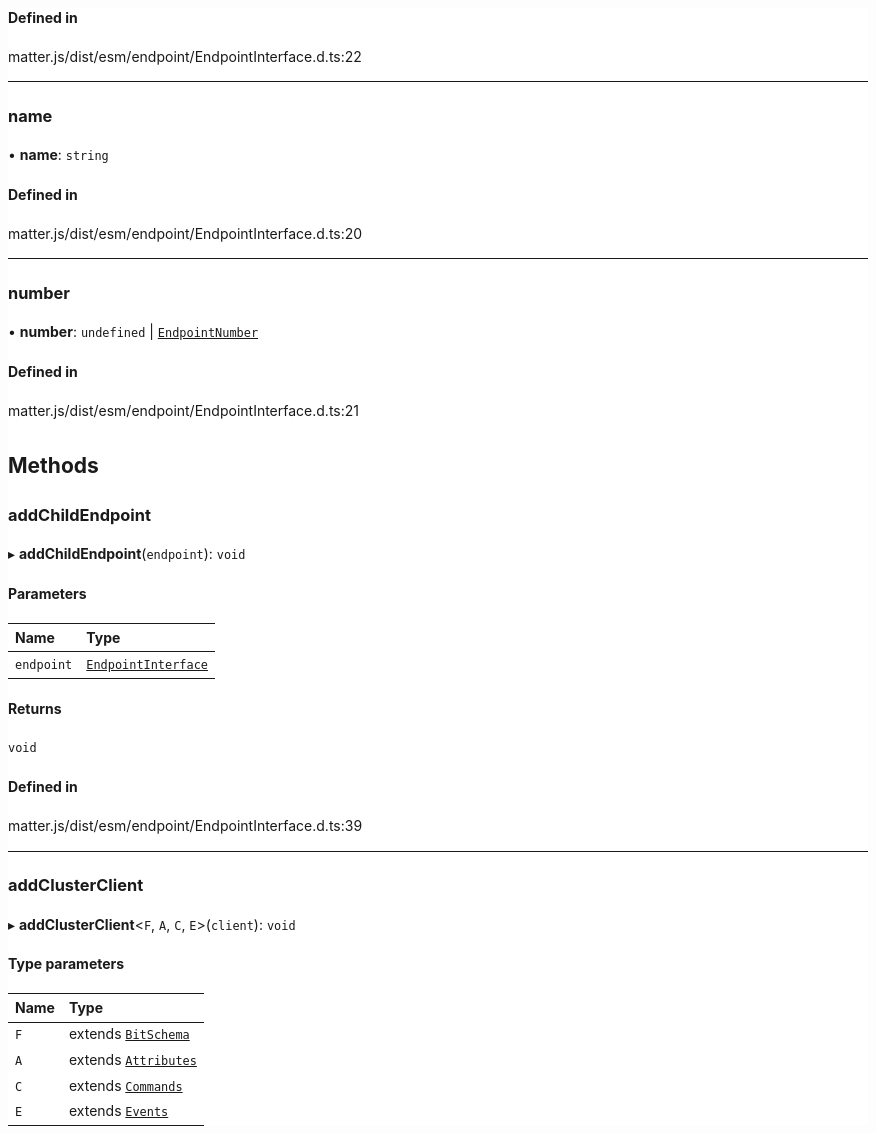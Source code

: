 #### Defined in

matter.js/dist/esm/endpoint/EndpointInterface.d.ts:22

___

### name

• **name**: `string`

#### Defined in

matter.js/dist/esm/endpoint/EndpointInterface.d.ts:20

___

### number

• **number**: `undefined` \| [`EndpointNumber`](../modules/internal_.md#endpointnumber)

#### Defined in

matter.js/dist/esm/endpoint/EndpointInterface.d.ts:21

## Methods

### addChildEndpoint

▸ **addChildEndpoint**(`endpoint`): `void`

#### Parameters

| Name | Type |
| :------ | :------ |
| `endpoint` | [`EndpointInterface`](internal_.EndpointInterface.md) |

#### Returns

`void`

#### Defined in

matter.js/dist/esm/endpoint/EndpointInterface.d.ts:39

___

### addClusterClient

▸ **addClusterClient**\<`F`, `A`, `C`, `E`\>(`client`): `void`

#### Type parameters

| Name | Type |
| :------ | :------ |
| `F` | extends [`BitSchema`](../modules/internal_.md#bitschema) |
| `A` | extends [`Attributes`](internal_.Attributes.md) |
| `C` | extends [`Commands`](internal_.Commands.md) |
| `E` | extends [`Events`](internal_.Events.md) |

